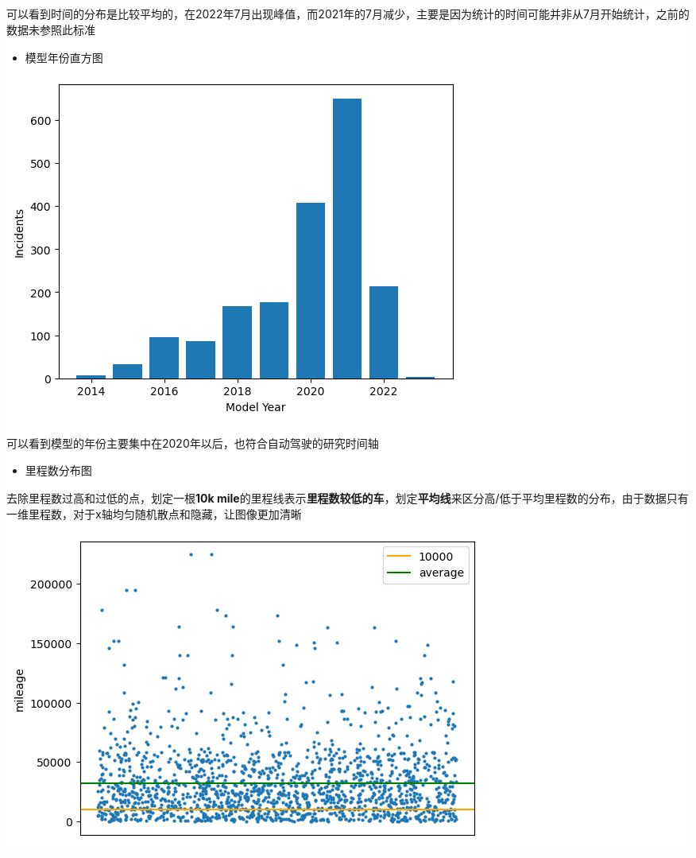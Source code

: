 可以看到时间的分布是比较平均的，在2022年7月出现峰值，而2021年的7月减少，主要是因为统计的时间可能并非从7月开始统计，之前的数据未参照此标准

- 模型年份直方图

![model_year](./figures/model_year.png)

可以看到模型的年份主要集中在2020年以后，也符合自动驾驶的研究时间轴

- 里程数分布图

去除里程数过高和过低的点，划定一根**10k mile**的里程线表示**里程数较低的车**，划定**平均线**来区分高/低于平均里程数的分布，由于数据只有一维里程数，对于x轴均匀随机散点和隐藏，让图像更加清晰

![mileage](./figures/mileage.png)
